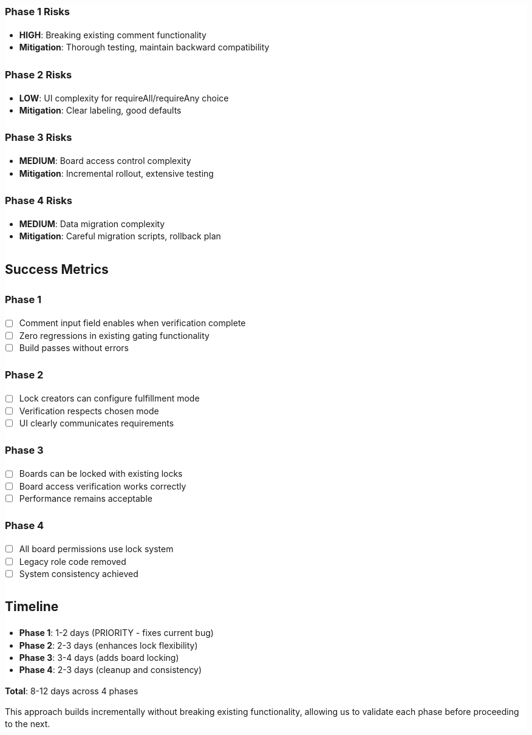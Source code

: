 ### Phase 1 Risks
- **HIGH**: Breaking existing comment functionality
- **Mitigation**: Thorough testing, maintain backward compatibility

### Phase 2 Risks  
- **LOW**: UI complexity for requireAll/requireAny choice
- **Mitigation**: Clear labeling, good defaults

### Phase 3 Risks
- **MEDIUM**: Board access control complexity
- **Mitigation**: Incremental rollout, extensive testing

### Phase 4 Risks
- **MEDIUM**: Data migration complexity
- **Mitigation**: Careful migration scripts, rollback plan

## Success Metrics

### Phase 1
- [ ] Comment input field enables when verification complete
- [ ] Zero regressions in existing gating functionality
- [ ] Build passes without errors

### Phase 2  
- [ ] Lock creators can configure fulfillment mode
- [ ] Verification respects chosen mode
- [ ] UI clearly communicates requirements

### Phase 3
- [ ] Boards can be locked with existing locks
- [ ] Board access verification works correctly
- [ ] Performance remains acceptable

### Phase 4
- [ ] All board permissions use lock system
- [ ] Legacy role code removed
- [ ] System consistency achieved

## Timeline

- **Phase 1**: 1-2 days (PRIORITY - fixes current bug)
- **Phase 2**: 2-3 days (enhances lock flexibility)  
- **Phase 3**: 3-4 days (adds board locking)
- **Phase 4**: 2-3 days (cleanup and consistency)

**Total**: 8-12 days across 4 phases

This approach builds incrementally without breaking existing functionality, allowing us to validate each phase before proceeding to the next. 